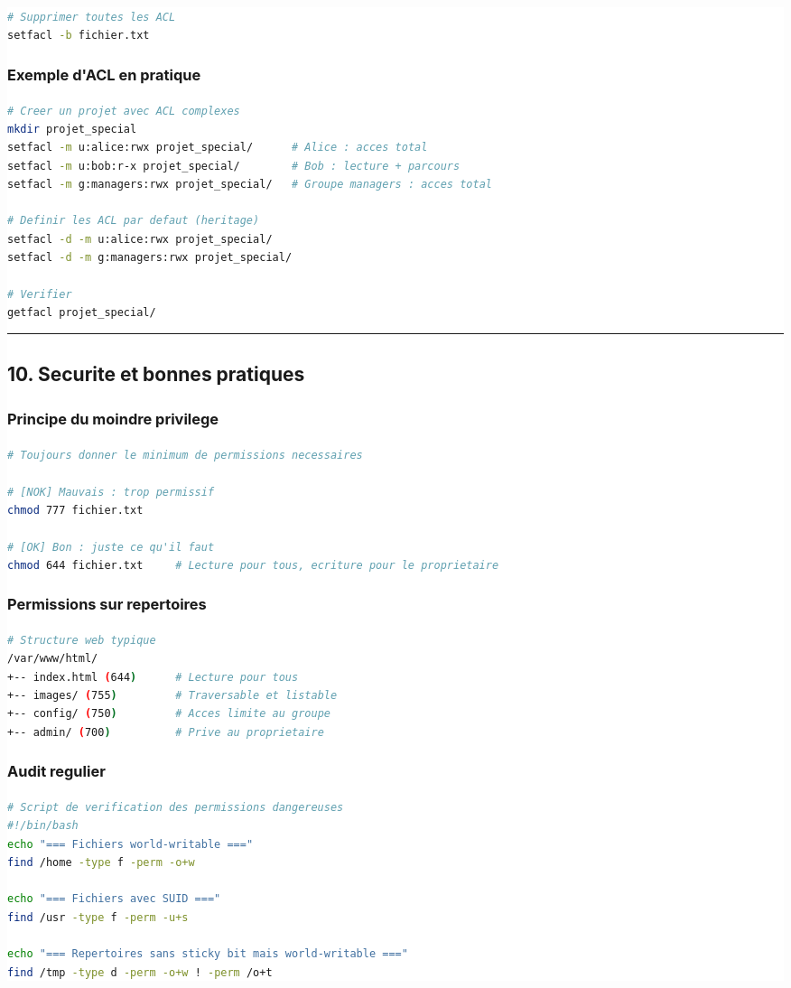 ```bash
# Supprimer toutes les ACL
setfacl -b fichier.txt
```

### Exemple d'ACL en pratique
```bash
# Creer un projet avec ACL complexes
mkdir projet_special
setfacl -m u:alice:rwx projet_special/      # Alice : acces total
setfacl -m u:bob:r-x projet_special/        # Bob : lecture + parcours
setfacl -m g:managers:rwx projet_special/   # Groupe managers : acces total

# Definir les ACL par defaut (heritage)
setfacl -d -m u:alice:rwx projet_special/
setfacl -d -m g:managers:rwx projet_special/

# Verifier
getfacl projet_special/
```

---

## 10. Securite et bonnes pratiques

### Principe du moindre privilege
```bash
# Toujours donner le minimum de permissions necessaires

# [NOK] Mauvais : trop permissif
chmod 777 fichier.txt

# [OK] Bon : juste ce qu'il faut
chmod 644 fichier.txt     # Lecture pour tous, ecriture pour le proprietaire
```

### Permissions sur repertoires
```bash
# Structure web typique
/var/www/html/
+-- index.html (644)      # Lecture pour tous
+-- images/ (755)         # Traversable et listable  
+-- config/ (750)         # Acces limite au groupe
+-- admin/ (700)          # Prive au proprietaire
```

### Audit regulier
```bash
# Script de verification des permissions dangereuses
#!/bin/bash
echo "=== Fichiers world-writable ==="
find /home -type f -perm -o+w

echo "=== Fichiers avec SUID ==="  
find /usr -type f -perm -u+s

echo "=== Repertoires sans sticky bit mais world-writable ==="
find /tmp -type d -perm -o+w ! -perm /o+t
```
